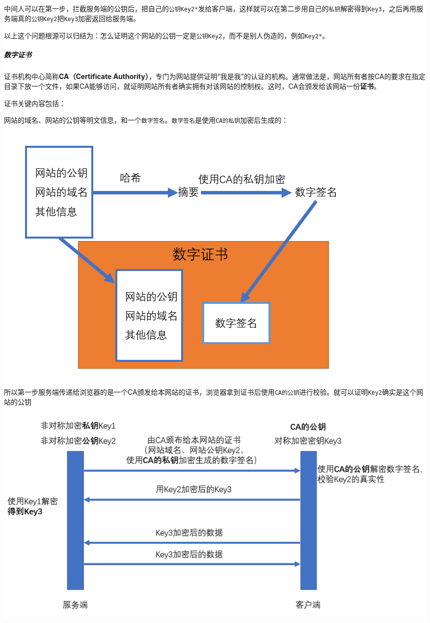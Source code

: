 中间人可以在第一步，拦截服务端的公钥后，把自己的`公钥Key2*`发给客户端，这样就可以在第二步用自己的`私钥`解密得到`Key3`，之后再用服务端真的`公钥Key2`把`Key3`加密返回给服务端。

以上这个问题根源可以归结为：怎么证明这个网站的公钥一定是`公钥Key2`，而不是别人伪造的，例如`Key2*`。

##### 数字证书

证书机构中心简称**CA（Certificate Authority）**，专门为网站提供证明“我是我”的认证的机构。通常做法是，网站所有者按CA的要求在指定目录下放一个文件，如果CA能够访问，就证明网站所有者确实拥有对该网站的控制权。这时，CA会颁发给该网站一份**证书**。

证书关键内容包括：

网站的域名、网站的公钥等明文信息，和一个`数字签名`。`数字签名`是使用`CA的私钥`加密后生成的：

![](.\img\9.png)

所以第一步服务端传递给浏览器的是一个CA颁发给本网站的证书，浏览器拿到证书后使用`CA的公钥`进行校验。就可以证明`Key2`确实是这个网站的公钥

![](.\img\8.png)
